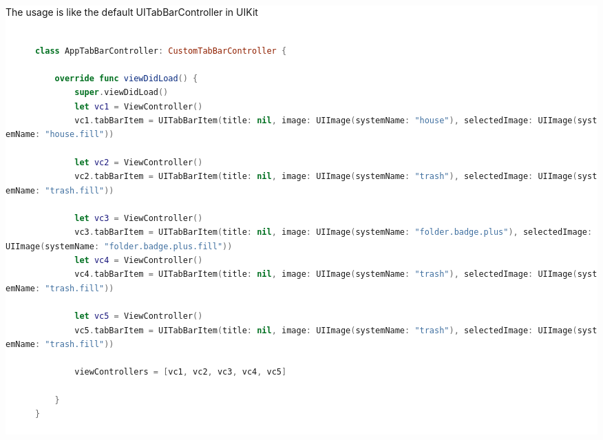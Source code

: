 The usage is like the default UITabBarController in UIKit

```swift

      class AppTabBarController: CustomTabBarController {

          override func viewDidLoad() {
              super.viewDidLoad()
              let vc1 = ViewController()
              vc1.tabBarItem = UITabBarItem(title: nil, image: UIImage(systemName: "house"), selectedImage: UIImage(systemName: "house.fill"))

              let vc2 = ViewController()
              vc2.tabBarItem = UITabBarItem(title: nil, image: UIImage(systemName: "trash"), selectedImage: UIImage(systemName: "trash.fill"))

              let vc3 = ViewController()
              vc3.tabBarItem = UITabBarItem(title: nil, image: UIImage(systemName: "folder.badge.plus"), selectedImage: UIImage(systemName: "folder.badge.plus.fill"))
              let vc4 = ViewController()
              vc4.tabBarItem = UITabBarItem(title: nil, image: UIImage(systemName: "trash"), selectedImage: UIImage(systemName: "trash.fill"))

              let vc5 = ViewController()
              vc5.tabBarItem = UITabBarItem(title: nil, image: UIImage(systemName: "trash"), selectedImage: UIImage(systemName: "trash.fill"))

              viewControllers = [vc1, vc2, vc3, vc4, vc5]

          }
      }
  

```
